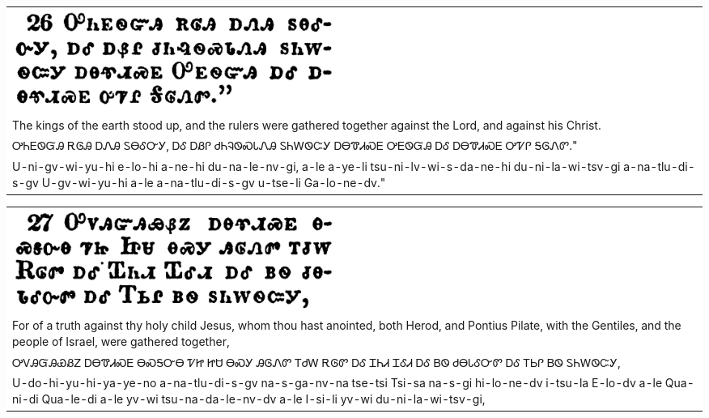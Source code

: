 <table>
<tbody>
<tr class="odd">
<td><a href="050426.png"><img src="050426.png" width="400" /></a></td>
</tr>
<tr class="even">
<td>The kings of the earth stood up, and the rulers were gathered together against the Lord, and against his Christ.</td>
</tr>
<tr class="odd">
<td>ᎤᏂᎬᏫᏳᎯ ᎡᎶᎯ ᎠᏁᎯ ᏚᎾᎴᏅᎩ, ᎠᎴ ᎠᏰᎵ ᏧᏂᎸᏫᏍᏓᏁᎯ ᏚᏂᎳᏫᏨᎩ ᎠᎾᏡᏗᏍᎬ ᎤᎬᏫᏳᎯ ᎠᎴ ᎠᎾᏡᏗᏍᎬ ᎤᏤᎵ ᎦᎶᏁᏛ."</td>
</tr>
<tr class="even">
<td>U-ni-gv-wi-yu-hi e-lo-hi a-ne-hi du-na-le-nv-gi, a-le a-ye-li tsu-ni-lv-wi-s-da-ne-hi du-ni-la-wi-tsv-gi a-na-tlu-di-s-gv U-gv-wi-yu-hi a-le a-na-tlu-di-s-gv u-tse-li Ga-lo-ne-dv."</td>
</tr>
</tbody>
</table>

<table>
<tbody>
<tr class="odd">
<td><a href="050427.png"><img src="050427.png" width="400" /></a></td>
</tr>
<tr class="even">
<td>For of a truth against thy holy child Jesus, whom thou hast anointed, both Herod, and Pontius Pilate, with the Gentiles, and the people of Israel, were gathered together,</td>
</tr>
<tr class="odd">
<td>ᎤᏙᎯᏳᎯᏯᏰᏃ ᎠᎾᏡᏗᏍᎬ ᎾᏍᎦᏅᎾ ᏤᏥ ᏥᏌ ᎾᏍᎩ ᎯᎶᏁᏛ ᎢᏧᎳ ᎡᎶᏛ ᎠᎴ ᏆᏂᏗ ᏆᎴᏗ ᎠᎴ ᏴᏫ ᏧᎾᏓᎴᏅᏛ ᎠᎴ ᎢᏏᎵ ᏴᏫ ᏚᏂᎳᏫᏨᎩ,</td>
</tr>
<tr class="even">
<td>U-do-hi-yu-hi-ya-ye-no a-na-tlu-di-s-gv na-s-ga-nv-na tse-tsi Tsi-sa na-s-gi hi-lo-ne-dv i-tsu-la E-lo-dv a-le Qua-ni-di Qua-le-di a-le yv-wi tsu-na-da-le-nv-dv a-le I-si-li yv-wi du-ni-la-wi-tsv-gi,</td>
</tr>
